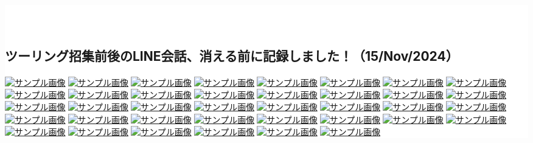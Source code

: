 <br><br>
<h2><span class="yellow">ツーリング招集前後のLINE会話、消える前に記録しました！（15/Nov/2024）</span></h2>
<a href="20241103_001.png" target="_blank"><img src="20241103_001.png" alt="サンプル画像" width="900" /></a>
<a href="20241103_002.png" target="_blank"><img src="20241103_002.png" alt="サンプル画像" width="900" /></a>
<a href="20241103_003.png" target="_blank"><img src="20241103_003.png" alt="サンプル画像" width="900" /></a>
<a href="20241103_004.png" target="_blank"><img src="20241103_004.png" alt="サンプル画像" width="900" /></a>
<a href="20241103_005.png" target="_blank"><img src="20241103_005.png" alt="サンプル画像" width="900" /></a>
<a href="20241103_006.png" target="_blank"><img src="20241103_006.png" alt="サンプル画像" width="900" /></a>
<a href="20241103_007.png" target="_blank"><img src="20241103_007.png" alt="サンプル画像" width="900" /></a>
<a href="20241103_008.png" target="_blank"><img src="20241103_008.png" alt="サンプル画像" width="900" /></a>
<a href="20241103_009.png" target="_blank"><img src="20241103_009.png" alt="サンプル画像" width="900" /></a>
<a href="20241103_010.png" target="_blank"><img src="20241103_010.png" alt="サンプル画像" width="900" /></a>
<a href="20241103_011.png" target="_blank"><img src="20241103_011.png" alt="サンプル画像" width="900" /></a>
<a href="20241103_012.png" target="_blank"><img src="20241103_012.png" alt="サンプル画像" width="900" /></a>
<a href="20241103_013.png" target="_blank"><img src="20241103_013.png" alt="サンプル画像" width="900" /></a>
<a href="20241103_014.png" target="_blank"><img src="20241103_014.png" alt="サンプル画像" width="900" /></a>
<a href="20241103_015.png" target="_blank"><img src="20241103_015.png" alt="サンプル画像" width="900" /></a>
<a href="https://torokoid.github.io/2024Oct23_85Kenyuukai/" target="_blank"><img src="20241103_016.png" alt="サンプル画像" width="900" /></a>
<a href="20241103_017.png" target="_blank"><img src="20241103_017.png" alt="サンプル画像" width="900" /></a>
<a href="20241103_018.png" target="_blank"><img src="20241103_018.png" alt="サンプル画像" width="900" /></a>
<a href="20241103_019.png" target="_blank"><img src="20241103_019.png" alt="サンプル画像" width="900" /></a>
<a href="20241103_020.png" target="_blank"><img src="20241103_020.png" alt="サンプル画像" width="900" /></a>
<a href="20241103_021.png" target="_blank"><img src="20241103_021.png" alt="サンプル画像" width="900" /></a>
<a href="20241103_022.png" target="_blank"><img src="20241103_022.png" alt="サンプル画像" width="900" /></a>
<a href="https://www.google.com/maps/dir/〒319-2603+茨城県常陸大宮市鷲子２７２+道の駅+みわ/栃木県高根沢町上高根沢２４２５+安住神社+バイク神社駐車場/@36.6363037,140.0850932,12z/data=!4m29!4m28!1m20!1m1!1s0x6021ebcc19aae757:0x32a530940f215efd!2m2!1d140.2800036!2d36.6558574!3m4!1m2!1d140.2695838!2d36.6172713!3s0x6021ec00ded2091b:0xd0b4686de2e2f5fe!3m4!1m2!1d140.2000336!2d36.6481445!3s0x6021e812195297e3:0xcbd8a35910742af1!3m4!1m2!1d140.1733576!2d36.6321872!3s0x6021e7dcc9d7a233:0x84f7ef20b0eaa2ef!1m5!1m1!1s0x6021e1e699bffd79:0x5c7d985c1a9a732b!2m2!1d140.0291432!2d36.591044!3e0!5m1!1e2?entry=ttu&g_ep=EgoyMDI0MTExMy4xIKXMDSoASAFQAw%3D%3D" target="_blank"><img src="20241103_023.png" alt="サンプル画像" width="900" /></a>
<a href="20241103_024.png" target="_blank"><img src="20241103_024.png" alt="サンプル画像" width="900" /></a>
<a href="20241103_025.png" target="_blank"><img src="20241103_025.png" alt="サンプル画像" width="900" /></a>
<a href="20241103_026.png" target="_blank"><img src="20241103_026.png" alt="サンプル画像" width="900" /></a>
<a href="20241103_027.png" target="_blank"><img src="20241103_027.png" alt="サンプル画像" width="900" /></a>
<a href="https://www.google.com/maps/d/u/0/viewer?mid=1BClC8dt4sMwzCFT_q-Vm9hURO3ZV_J0&ll=36.71606106282555%2C140.198305&z=11" target="_blank"><img src="20241103_028.png" alt="サンプル画像" width="900" /></a>
<a href="20241103_029.png" target="_blank"><img src="20241103_029.png" alt="サンプル画像" width="900" /></a>
<a href="20241103_030.png" target="_blank"><img src="20241103_030.png" alt="サンプル画像" width="900" /></a>
<a href="20241103_031.png" target="_blank"><img src="20241103_031.png" alt="サンプル画像" width="900" /></a>
<a href="20241103_032.png" target="_blank"><img src="20241103_032.png" alt="サンプル画像" width="900" /></a>
<a href="20241103_033.png" target="_blank"><img src="20241103_033.png" alt="サンプル画像" width="900" /></a>
<a href="20241103_034.png" target="_blank"><img src="20241103_034.png" alt="サンプル画像" width="900" /></a>
<a href="20241103_035.png" target="_blank"><img src="20241103_035.png" alt="サンプル画像" width="900" /></a>
<a href="20241103_036.png" target="_blank"><img src="20241103_036.png" alt="サンプル画像" width="900" /></a>
<a href="20241103_037.png" target="_blank"><img src="20241103_037.png" alt="サンプル画像" width="900" /></a>
<a href="20241103_038.png" target="_blank"><img src="20241103_038.png" alt="サンプル画像" width="900" /></a>